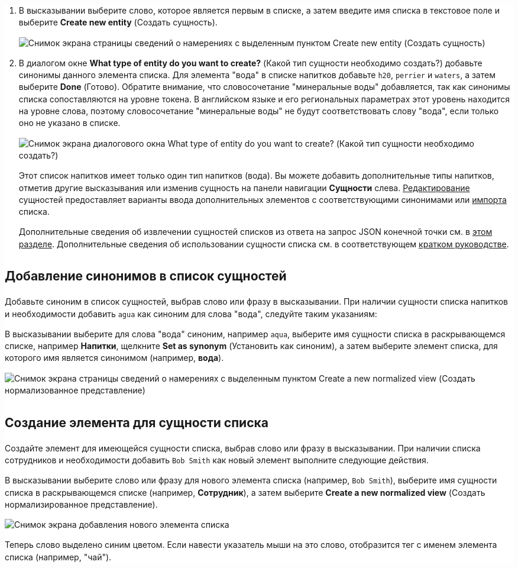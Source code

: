 1. В высказывании выберите слово, которое является первым в списке, а затем введите имя списка в текстовое поле и выберите **Create new entity** (Создать сущность).   

    ![Снимок экрана страницы сведений о намерениях с выделенным пунктом Create new entity (Создать сущность)](./media/luis-how-to-add-example-utterances/create-drink-list-entity.png)

2. В диалогом окне **What type of entity do you want to create?** (Какой тип сущности необходимо создать?) добавьте синонимы данного элемента списка. Для элемента "вода" в списке напитков добавьте `h20`, `perrier` и `waters`, а затем выберите **Done** (Готово). Обратите внимание, что словосочетание "минеральные воды" добавляется, так как синонимы списка сопоставляются на уровне токена. В английском языке и его региональных параметрах этот уровень находится на уровне слова, поэтому словосочетание "минеральные воды" не будут соответствовать слову "вода", если только оно не указано в списке. 

    ![Снимок экрана диалогового окна What type of entity do you want to create? (Какой тип сущности необходимо создать?)](./media/luis-how-to-add-example-utterances/drink-list-ddl.png)

    Этот список напитков имеет только один тип напитков (вода). Вы можете добавить дополнительные типы напитков, отметив другие высказывания или изменив сущность на панели навигации **Сущности** слева. [Редактирование](luis-how-to-add-entities.md#add-list-entities) сущностей предоставляет варианты ввода дополнительных элементов с соответствующими синонимами или [импорта](luis-how-to-add-entities.md#import-list-entity-values) списка. 

    Дополнительные сведения об извлечении сущностей списков из ответа на запрос JSON конечной точки см. в [этом разделе](luis-concept-data-extraction.md#list-entity-data). Дополнительные сведения об использовании сущности списка см. в соответствующем [кратком руководстве](luis-quickstart-intent-and-list-entity.md).

## <a name="add-synonyms-to-the-list-entity"></a>Добавление синонимов в список сущностей 
Добавьте синоним в список сущностей, выбрав слово или фразу в высказывании. При наличии сущности списка напитков и необходимости добавить `agua` как синоним для слова "вода", следуйте таким указаниям:

В высказывании выберите для слова "вода" синоним, например `aqua`, выберите имя сущности списка в раскрывающемся списке, например **Напитки**, щелкните **Set as synonym** (Установить как синоним), а затем выберите элемент списка, для которого имя является синонимом (например, **вода**).

![Снимок экрана страницы сведений о намерениях с выделенным пунктом Create a new normalized view (Создать нормализованное представление)](./media/luis-how-to-add-example-utterances/set-agua-as-synonym.png)

## <a name="create-new-item-for-list-entity"></a>Создание элемента для сущности списка
Создайте элемент для имеющейся сущности списка, выбрав слово или фразу в высказывании. При наличии списка сотрудников и необходимости добавить `Bob Smith` как новый элемент выполните следующие действия.

В высказывании выберите слово или фразу для нового элемента списка (например, `Bob Smith`), выберите имя сущности списка в раскрывающемся списке (например, **Сотрудник**), а затем выберите **Create a new normalized view** (Создать нормализированное представление). 

![Снимок экрана добавления нового элемента списка](./media/luis-how-to-add-example-utterances/list-entity-create-new-item.png)

Теперь слово выделено синим цветом. Если навести указатель мыши на это слово, отобразится тег с именем элемента списка (например, "чай").
